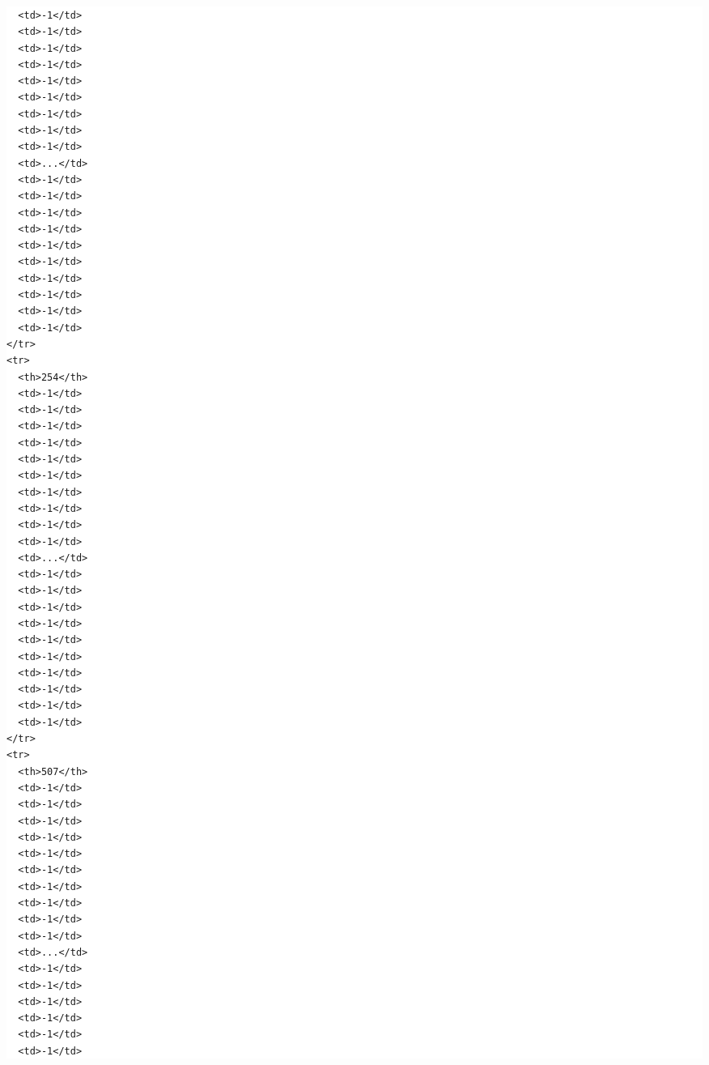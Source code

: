      <td>-1</td>
      <td>-1</td>
      <td>-1</td>
      <td>-1</td>
      <td>-1</td>
      <td>-1</td>
      <td>-1</td>
      <td>-1</td>
      <td>-1</td>
      <td>...</td>
      <td>-1</td>
      <td>-1</td>
      <td>-1</td>
      <td>-1</td>
      <td>-1</td>
      <td>-1</td>
      <td>-1</td>
      <td>-1</td>
      <td>-1</td>
      <td>-1</td>
    </tr>
    <tr>
      <th>254</th>
      <td>-1</td>
      <td>-1</td>
      <td>-1</td>
      <td>-1</td>
      <td>-1</td>
      <td>-1</td>
      <td>-1</td>
      <td>-1</td>
      <td>-1</td>
      <td>-1</td>
      <td>...</td>
      <td>-1</td>
      <td>-1</td>
      <td>-1</td>
      <td>-1</td>
      <td>-1</td>
      <td>-1</td>
      <td>-1</td>
      <td>-1</td>
      <td>-1</td>
      <td>-1</td>
    </tr>
    <tr>
      <th>507</th>
      <td>-1</td>
      <td>-1</td>
      <td>-1</td>
      <td>-1</td>
      <td>-1</td>
      <td>-1</td>
      <td>-1</td>
      <td>-1</td>
      <td>-1</td>
      <td>-1</td>
      <td>...</td>
      <td>-1</td>
      <td>-1</td>
      <td>-1</td>
      <td>-1</td>
      <td>-1</td>
      <td>-1</td>